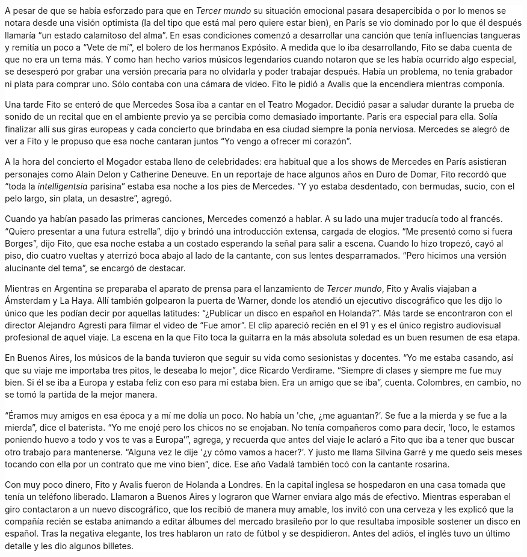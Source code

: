 A pesar de que se había esforzado para que en *Tercer mundo* su situación emocional pasara desapercibida o por lo menos se notara desde una visión optimista (la del tipo que está mal pero quiere estar bien), en París se vio dominado por lo que él después llamaría “un estado calamitoso del alma”. En esas condiciones comenzó a desarrollar una canción que tenía influencias tangueras y remitía un poco a “Vete de mí”, el bolero de los hermanos Expósito. A medida que lo iba desarrollando, Fito se daba cuenta de que no era un tema más. Y como han hecho varios músicos legendarios cuando notaron que se les había ocurrido algo especial, se desesperó por grabar una versión precaria para no olvidarla y poder trabajar después. Había un problema, no tenía grabador ni plata para comprar uno. Sólo contaba con una cámara de video. Fito le pidió a Avalis que la encendiera mientras componía. 

Una tarde Fito se enteró de que Mercedes Sosa iba a cantar en el Teatro Mogador. Decidió pasar a saludar durante la prueba de sonido de un recital que en el ambiente previo ya se percibía como demasiado importante. París era especial para ella. Solía finalizar allí sus giras europeas y cada concierto que brindaba en esa ciudad siempre la ponía nerviosa. Mercedes se alegró de ver a Fito y le propuso que esa noche cantaran juntos “Yo vengo a ofrecer mi corazón”. 

A la hora del concierto el Mogador estaba lleno de celebridades: era habitual que a los shows de Mercedes en París asistieran personajes como Alain Delon y Catherine Deneuve. En un reportaje de hace algunos años en Duro de Domar, Fito recordó que “toda la *intelligentsia* parisina” estaba esa noche a los pies de Mercedes. “Y yo estaba desdentado, con bermudas, sucio, con el pelo largo, sin plata, un desastre”, agregó.

Cuando ya habían pasado las primeras canciones, Mercedes comenzó a hablar. A su lado una mujer traducía todo al francés. “Quiero presentar a una futura estrella”, dijo y brindó una introducción extensa, cargada de elogios. “Me presentó como si fuera Borges”, dijo Fito, que esa noche estaba a un costado esperando la señal para salir a escena. Cuando lo hizo tropezó, cayó al piso, dio cuatro vueltas y aterrizó boca abajo al lado de la cantante, con sus lentes desparramados. “Pero hicimos una versión alucinante del tema”, se encargó de destacar. 

Mientras en Argentina se preparaba el aparato de prensa para el lanzamiento de *Tercer mundo*, Fito y Avalis viajaban a Ámsterdam y La Haya. Allí también golpearon la puerta de Warner, donde los atendió un ejecutivo discográfico que les dijo lo único que les podían decir por aquellas latitudes: “¿Publicar un disco en español en Holanda?”. Más tarde se encontraron con el director Alejandro Agresti para filmar el video de “Fue amor”. El clip apareció recién en el 91 y es el único registro audiovisual profesional de aquel viaje. La escena en la que Fito toca la guitarra en la más absoluta soledad es un buen resumen de esa etapa. 

En Buenos Aires, los músicos de la banda tuvieron que seguir su vida como sesionistas y docentes. “Yo me estaba casando, así que su viaje me importaba tres pitos, le deseaba lo mejor”, dice Ricardo Verdirame. “Siempre di clases y siempre me fue muy bien. Si él se iba a Europa y estaba feliz con eso para mí estaba bien. Era un amigo que se iba”, cuenta. Colombres, en cambio, no se tomó la partida de la mejor manera. 

“Éramos muy amigos en esa época y a mí me dolía un poco. No había un 'che, ¿me aguantan?’. Se fue a la mierda y se fue a la mierda”, dice el baterista. “Yo me enojé pero los chicos no se enojaban. No tenía compañeros como para decir, ‘loco, le estamos poniendo huevo a todo y vos te vas a Europa’”, agrega, y recuerda que antes del viaje le aclaró a Fito que iba a tener que buscar otro trabajo para mantenerse. “Alguna vez le dije '¿y cómo vamos a hacer?’. Y justo me llama Silvina Garré y me quedo seis meses tocando con ella por un contrato que me vino bien”, dice. Ese año Vadalá también tocó con la cantante rosarina. 

Con muy poco dinero, Fito y Avalis fueron de Holanda a Londres. En la capital inglesa se hospedaron en una casa tomada que tenía un teléfono liberado. Llamaron a Buenos Aires y lograron que Warner enviara algo más de efectivo. Mientras esperaban el giro contactaron a un nuevo discográfico, que los recibió de manera muy amable, los invitó con una cerveza y les explicó que la compañía recién se estaba animando a editar álbumes del mercado brasileño por lo que resultaba imposible sostener un disco en español. Tras la negativa elegante, los tres hablaron un rato de fútbol y se despidieron. Antes del adiós, el inglés tuvo un último detalle y les dio algunos billetes. 
